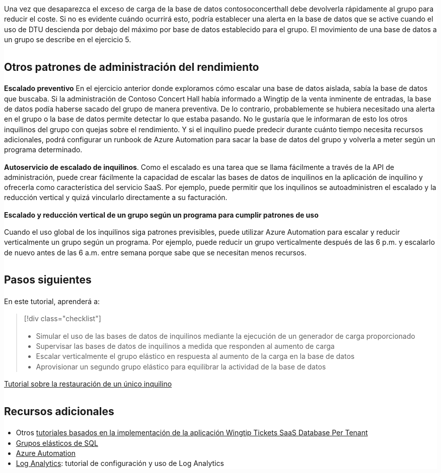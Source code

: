 Una vez que desaparezca el exceso de carga de la base de datos contosoconcerthall debe devolverla rápidamente al grupo para reducir el coste. Si no es evidente cuándo ocurrirá esto, podría establecer una alerta en la base de datos que se active cuando el uso de DTU descienda por debajo del máximo por base de datos establecido para el grupo. El movimiento de una base de datos a un grupo se describe en el ejercicio 5.

## <a name="other-performance-management-patterns"></a>Otros patrones de administración del rendimiento

**Escalado preventivo** En el ejercicio anterior donde exploramos cómo escalar una base de datos aislada, sabía la base de datos que buscaba. Si la administración de Contoso Concert Hall había informado a Wingtip de la venta inminente de entradas, la base de datos podía haberse sacado del grupo de manera preventiva. De lo contrario, probablemente se hubiera necesitado una alerta en el grupo o la base de datos permite detectar lo que estaba pasando. No le gustaría que le informaran de esto los otros inquilinos del grupo con quejas sobre el rendimiento. Y si el inquilino puede predecir durante cuánto tiempo necesita recursos adicionales, podrá configurar un runbook de Azure Automation para sacar la base de datos del grupo y volverla a meter según un programa determinado.

**Autoservicio de escalado de inquilinos**. Como el escalado es una tarea que se llama fácilmente a través de la API de administración, puede crear fácilmente la capacidad de escalar las bases de datos de inquilinos en la aplicación de inquilino y ofrecerla como característica del servicio SaaS. Por ejemplo, puede permitir que los inquilinos se autoadministren el escalado y la reducción vertical y quizá vincularlo directamente a su facturación.

**Escalado y reducción vertical de un grupo según un programa para cumplir patrones de uso**

Cuando el uso global de los inquilinos siga patrones previsibles, puede utilizar Azure Automation para escalar y reducir verticalmente un grupo según un programa. Por ejemplo, puede reducir un grupo verticalmente después de las 6 p.m. y escalarlo de nuevo antes de las 6 a.m. entre semana porque sabe que se necesitan menos recursos.



## <a name="next-steps"></a>Pasos siguientes

En este tutorial, aprenderá a:

> [!div class="checklist"]
> * Simular el uso de las bases de datos de inquilinos mediante la ejecución de un generador de carga proporcionado
> * Supervisar las bases de datos de inquilinos a medida que responden al aumento de carga
> * Escalar verticalmente el grupo elástico en respuesta al aumento de la carga en la base de datos
> * Aprovisionar un segundo grupo elástico para equilibrar la actividad de la base de datos

[Tutorial sobre la restauración de un único inquilino](saas-dbpertenant-restore-single-tenant.md)


## <a name="additional-resources"></a>Recursos adicionales

* Otros [tutoriales basados en la implementación de la aplicación Wingtip Tickets SaaS Database Per Tenant](saas-dbpertenant-wingtip-app-overview.md#sql-database-wingtip-saas-tutorials)
* [Grupos elásticos de SQL](sql-database-elastic-pool.md)
* [Azure Automation](../automation/automation-intro.md)
* [Log Analytics](saas-dbpertenant-log-analytics.md): tutorial de configuración y uso de Log Analytics
